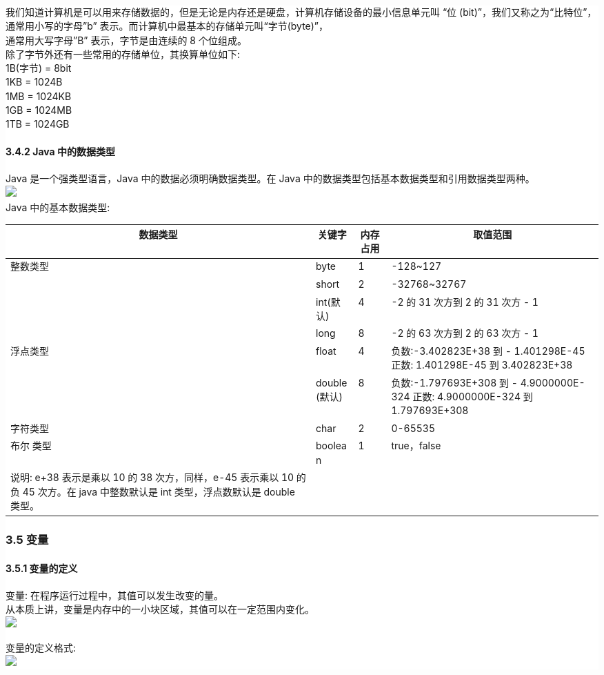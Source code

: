 我们知道计算机是可以用来存储数据的，但是无论是内存还是硬盘，计算机存储设备的最小信息单元叫 “位 (bit)”，我们又称之为“比特位”，通常用小写的字母”b” 表示。而计算机中最基本的存储单元叫“字节(byte)”，  
通常用大写字母”B” 表示，字节是由连续的 8 个位组成。  
除了字节外还有一些常用的存储单位，其换算单位如下:  
1B(字节) = 8bit  
1KB = 1024B  
1MB = 1024KB  
1GB = 1024MB  
1TB = 1024GB

#### 3.4.2 Java 中的数据类型

Java 是一个强类型语言，Java 中的数据必须明确数据类型。在 Java 中的数据类型包括基本数据类型和引用数据类型两种。  
![](https://i-blog.csdnimg.cn/blog_migrate/2edab4a2ff408b52ca8cc2a2f8706fda.png)  
Java 中的基本数据类型:

<table data-relingo-block="true"><thead data-relingo-block="true"><tr data-relingo-block="true"><th data-relingo-block="true">数据类型</th><th data-relingo-block="true">关键字</th><th data-relingo-block="true">内存占用</th><th data-relingo-block="true">取值范围</th></tr></thead><tbody data-relingo-block="true"><tr data-relingo-block="true"><td data-relingo-block="true">整数类型</td><td data-relingo-block="true" data-relin-paragraph="29">byte</td><td data-relingo-block="true">1</td><td data-relingo-block="true">-128~127</td></tr><tr data-relingo-block="true"><td data-relingo-block="true"></td><td data-relingo-block="true" data-relin-paragraph="30">short</td><td data-relingo-block="true">2</td><td data-relingo-block="true">-32768~32767</td></tr><tr data-relingo-block="true"><td data-relingo-block="true"></td><td data-relingo-block="true">int(默认)</td><td data-relingo-block="true">4</td><td data-relingo-block="true">-2 的 31 次方到 2 的 31 次方 - 1</td></tr><tr data-relingo-block="true"><td data-relingo-block="true"></td><td data-relingo-block="true" data-relin-paragraph="31">long</td><td data-relingo-block="true">8</td><td data-relingo-block="true">-2 的 63 次方到 2 的 63 次方 - 1</td></tr><tr data-relingo-block="true"><td data-relingo-block="true">浮点类型</td><td data-relingo-block="true" data-relin-paragraph="32">float</td><td data-relingo-block="true">4</td><td data-relingo-block="true">负数:-3.402823E+38 到 - 1.401298E-45 正数: 1.401298E-45 到 3.402823E+38</td></tr><tr data-relingo-block="true"><td data-relingo-block="true"></td><td data-relingo-block="true" data-relin-paragraph="33">double(默认)</td><td data-relingo-block="true">8</td><td data-relingo-block="true">负数:-1.797693E+308 到 - 4.9000000E-324 正数: 4.9000000E-324 到 1.797693E+308</td></tr><tr data-relingo-block="true"><td data-relingo-block="true">字符类型</td><td data-relingo-block="true" data-relin-paragraph="34">char</td><td data-relingo-block="true">2</td><td data-relingo-block="true">0-65535</td></tr><tr data-relingo-block="true"><td data-relingo-block="true">布尔 类型</td><td data-relingo-block="true" data-relin-paragraph="35">boolean</td><td data-relingo-block="true">1</td><td data-relingo-block="true" data-relin-paragraph="36">true，false</td></tr><tr data-relingo-block="true"><td data-relingo-block="true">说明: e+38 表示是乘以 10 的 38 次方，同样，e-45 表示乘以 10 的负 45 次方。在 java 中整数默认是 int 类型，浮点数默认是 double 类型。</td><td data-relingo-block="true"></td><td data-relingo-block="true"></td><td data-relingo-block="true"></td></tr></tbody></table>

### 3.5 变量

#### 3.5.1 变量的定义

变量: 在程序运行过程中，其值可以发生改变的量。  
从本质上讲，变量是内存中的一小块区域，其值可以在一定范围内变化。  
![](https://i-blog.csdnimg.cn/blog_migrate/2d2054e24ac95ebb8054f3a926c205f1.png)

变量的定义格式:  
![](https://i-blog.csdnimg.cn/blog_migrate/a734b357ad6a9af7babcc13558eb0e22.png)
